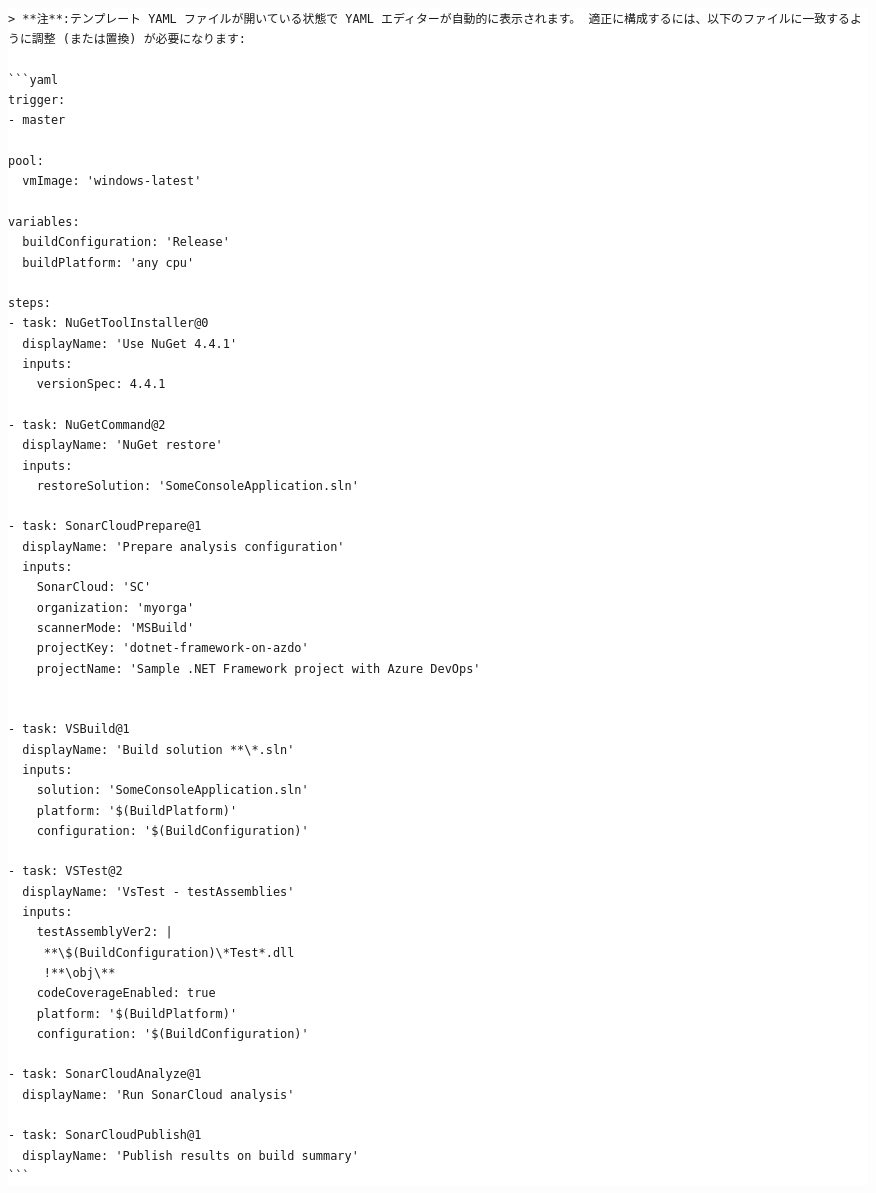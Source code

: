     > **注**:テンプレート YAML ファイルが開いている状態で YAML エディターが自動的に表示されます。 適正に構成するには、以下のファイルに一致するように調整 (または置換) が必要になります:

    ```yaml
    trigger:
    - master

    pool:
      vmImage: 'windows-latest'

    variables:
      buildConfiguration: 'Release'
      buildPlatform: 'any cpu'

    steps:
    - task: NuGetToolInstaller@0
      displayName: 'Use NuGet 4.4.1'
      inputs:
        versionSpec: 4.4.1

    - task: NuGetCommand@2
      displayName: 'NuGet restore'
      inputs:
        restoreSolution: 'SomeConsoleApplication.sln'

    - task: SonarCloudPrepare@1
      displayName: 'Prepare analysis configuration'
      inputs:
        SonarCloud: 'SC'
        organization: 'myorga'
        scannerMode: 'MSBuild'
        projectKey: 'dotnet-framework-on-azdo'
        projectName: 'Sample .NET Framework project with Azure DevOps'


    - task: VSBuild@1
      displayName: 'Build solution **\*.sln'
      inputs:
        solution: 'SomeConsoleApplication.sln'
        platform: '$(BuildPlatform)'
        configuration: '$(BuildConfiguration)'

    - task: VSTest@2
      displayName: 'VsTest - testAssemblies'
      inputs:
        testAssemblyVer2: |
         **\$(BuildConfiguration)\*Test*.dll
         !**\obj\**
        codeCoverageEnabled: true
        platform: '$(BuildPlatform)'
        configuration: '$(BuildConfiguration)'

    - task: SonarCloudAnalyze@1
      displayName: 'Run SonarCloud analysis'

    - task: SonarCloudPublish@1
      displayName: 'Publish results on build summary'
    ```
